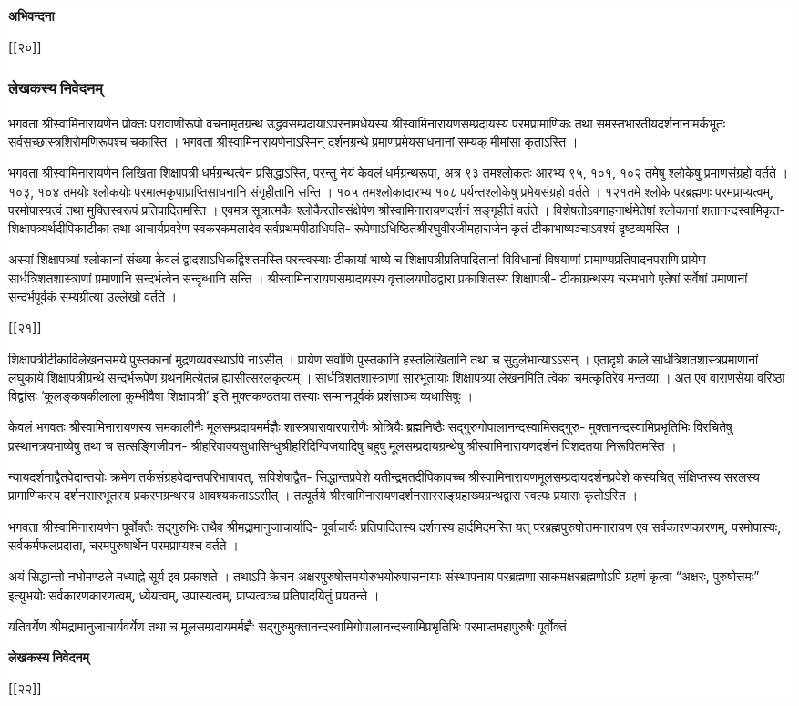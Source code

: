 **अभिवन्दना**

[[२०]]

### लेखकस्य निवेदनम्

भगवता श्रीस्वामिनारायणेन प्रोक्तः परावाणीरूपो वचनामृतग्रन्थ उद्धवसम्प्रदायाऽपरनामधेयस्य श्रीस्वामिनारायणसम्प्रदायस्य परमप्रामाणिकः तथा समस्तभारतीयदर्शनानामर्कभूतः सर्वसच्छास्त्रशिरोमणिरूपश्च चकास्ति । भगवता श्रीस्वामिनारायणेनाऽस्मिन् दर्शनग्रन्थे प्रमाणप्रमेयसाधनानां सम्यक् मीमांसा कृताऽस्ति ।

भगवता श्रीस्वामिनारायणेन लिखिता शिक्षापत्री धर्मग्रन्थत्वेन प्रसिद्धाऽस्ति, परन्तु नेयं केवलं धर्मग्रन्थरूपा, अत्र ९३ तमश्लोकतः आरभ्य ९५, १०१, १०२ तमेषु श्लोकेषु प्रमाणसंग्रहो वर्तते । १०३, १०४ तमयोः श्लोकयोः परमात्मकृपाप्राप्तिसाधनानि संगृहीतानि सन्ति । १०५ तमश्लोकादारभ्य १०८ पर्यन्तश्लोकेषु प्रमेयसंग्रहो वर्तते । १२१तमे श्लोके परब्रह्मणः परमप्राप्यत्वम्, परमोपास्यत्वं तथा मुक्तिस्वरूपं प्रतिपादितमस्ति । एवमत्र सूत्रात्मकैः श्लोकैरतीवसंक्षेपेण श्रीस्वामिनारायणदर्शनं सङ्गृहीतं वर्तते । विशेषतोऽवगाहनार्थमेतेषां श्लोकानां शतानन्दस्वामिकृत-शिक्षापत्र्यर्थदीपिकाटीका तथा आचार्यप्रवरेण स्वकरकमलादेव सर्वप्रथमपीठाधिपति- रूपेणाऽधिष्ठितश्रीरघुवीरजीमहाराजेन कृतं टीकाभाष्यञ्चाऽवश्यं दृष्टव्यमस्ति ।

अस्यां शिक्षापत्र्यां श्लोकानां संख्या केवलं द्वादशाऽधिकद्विशतमस्ति परन्त्वस्याः टीकायां भाष्ये च शिक्षापत्रीप्रतिपादितानां विविधानां विषयाणां प्रामाण्यप्रतिपादनपराणि प्रायेण सार्धत्रिशतशास्त्राणां प्रमाणानि सन्दर्भत्वेन सन्दृब्धानि सन्ति । श्रीस्वामिनारायणसम्प्रदायस्य वृत्तालयपीठद्वारा प्रकाशितस्य शिक्षापत्री- टीकाग्रन्थस्य चरमभागे एतेषां सर्वेषां प्रमाणानां सन्दर्भपूर्वकं सम्यग्रीत्या उल्लेखो वर्तते ।

[[२१]]

शिक्षापत्रीटीकाविलेखनसमये पुस्तकानां मुद्रणव्यवस्थाऽपि नाऽसीत् । प्रायेण सर्वाणि पुस्तकानि हस्तलिखितानि तथा च सुदुर्लभान्याऽऽसन् । एतादृशे काले सार्धत्रिशतशास्त्रप्रमाणानां लघुकाये शिक्षापत्रीग्रन्थे सन्दर्भरूपेण ग्रथनमित्येतन्न ह्यासीत्सरलकृत्यम् । सार्धत्रिशतशास्त्राणां सारभूतायाः शिक्षापत्र्या लेखनमिति त्वेका चमत्कृतिरेव मन्तव्या । अत एव वाराणसेया वरिष्ठा विद्वांसः ‘कूलङ्कषकीलाला कुम्भीवैषा शिक्षापत्री’ इति मुक्तकण्ठतया तस्याः सम्मानपूर्वकं प्रशंसाञ्च व्यधासिषुः ।

केवलं भगवतः श्रीस्वामिनारायणस्य समकालीनैः मूलसम्प्रदायमर्मज्ञैः शास्त्रपारावारपारीणैः श्रोत्रियैः ब्रह्मनिष्ठैः सद्गुरुगोपालानन्दस्वामिसद्गुरु- मुक्तानन्दस्वामिप्रभृतिभिः विरचितेषु प्रस्थानत्रयभाष्येषु तथा च सत्सङ्गिजीवन- श्रीहरिवाक्यसुधासिन्धुश्रीहरिदिग्विजयादिषु बहुषु मूलसम्प्रदायग्रन्थेषु श्रीस्वामिनारायणदर्शनं विशदतया निरूपितमस्ति ।

न्यायदर्शनाद्वैतवेदान्तयोः क्रमेण तर्कसंग्रहवेदान्तपरिभाषावत्, सविशेषाद्वैत- सिद्धान्तप्रवेशे यतीन्द्रमतदीपिकावच्च श्रीस्वामिनारायणमूलसम्प्रदायदर्शनप्रवेशे कस्यचित् संक्षिप्तस्य सरलस्य प्रामाणिकस्य दर्शनसारभूतस्य प्रकरणग्रन्थस्य आवश्यकताऽऽसीत् । तत्पूर्तये श्रीस्वामिनारायणदर्शनसारसङ्ग्रहाख्यग्रन्थद्वारा स्वल्पः प्रयासः कृतोऽस्ति ।

भगवता श्रीस्वामिनारायणेन पूर्वोक्तैः सद्गुरुभिः तथैव श्रीमद्रामानुजाचार्यादि- पूर्वाचार्यैः प्रतिपादितस्य दर्शनस्य हार्दमिदमस्ति यत् परब्रह्मपुरुषोत्तमनारायण एव सर्वकारणकारणम्, परमोपास्यः, सर्वकर्मफलप्रदाता, चरमपुरुषार्थेन परमप्राप्यश्च वर्तते ।

अयं सिद्धान्तो नभोमण्डले मध्याह्ने सूर्य इव प्रकाशते । तथाऽपि केचन अक्षरपुरुषोत्तमयोरुभयोरुपासनायाः संस्थापनाय परब्रह्मणा साकमक्षरब्रह्मणोऽपि ग्रहणं कृत्वा “अक्षरः, पुरुषोत्तमः” इत्युभयोः सर्वकारणकारणत्वम्, ध्येयत्वम्, उपास्यत्वम्, प्राप्यत्वञ्च प्रतिपादयितुं प्रयतन्ते ।

यतिवर्येण श्रीमद्रामानुजाचार्यवर्येण तथा च मूलसम्प्रदायमर्मज्ञैः सद्गुरुमुक्तानन्दस्वामिगोपालानन्दस्वामिप्रभृतिभिः परमाप्तमहापुरुषैः पूर्वोक्तं

**लेखकस्य निवेदनम्**

[[२२]]
